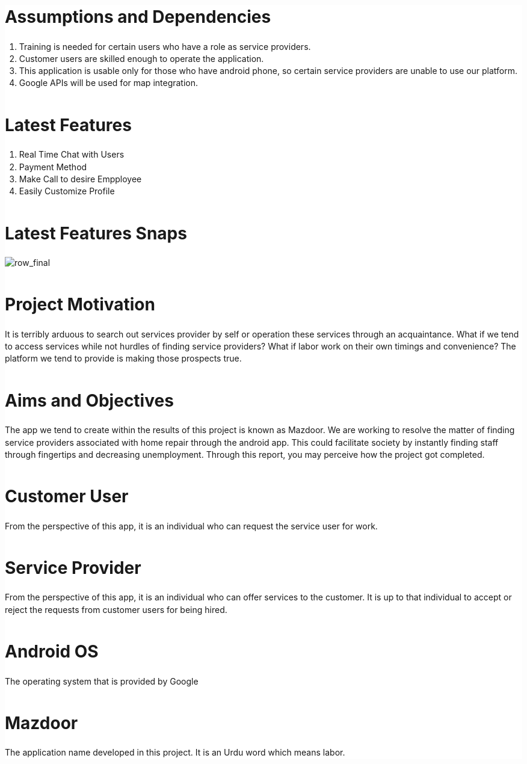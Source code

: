 # Assumptions and Dependencies
1. Training is needed for certain users who have a role as service providers.
2. Customer users are skilled enough to operate the application.
3. This application is usable only for those who have android phone, so certain service providers are unable to use our platform.
4. Google APIs will be used for map integration.

# Latest Features
1. Real Time Chat with Users
2. Payment Method
3. Make Call to desire Empployee
4. Easily Customize Profile


# Latest Features Snaps
![row_final](https://user-images.githubusercontent.com/31346514/53545063-07715f80-3b4a-11e9-9317-236b141ad04a.png)


# Project Motivation
It is terribly arduous to search out services provider by self or operation these services through an acquaintance. What if we tend to access services while not hurdles of finding service providers? What if labor work on their own timings and convenience? The platform we tend to provide is making those prospects true.

# Aims and Objectives
The app we tend to create within the results of this project is known as Mazdoor. We are working to resolve the matter of finding service providers associated with home repair through the android app. This could facilitate society by instantly finding staff through fingertips and decreasing unemployment. Through this report, you may perceive how the project got completed.

# Customer User
From the perspective of this app, it is an individual who can request the service user for work.

# Service Provider
From the perspective of this app, it is an individual who can offer services to the customer. It is up to that individual to accept or reject the requests from customer users for being hired.
	
# Android OS
The operating system that is provided by Google

# Mazdoor
The application name developed in this project. It is an Urdu word which means labor.
